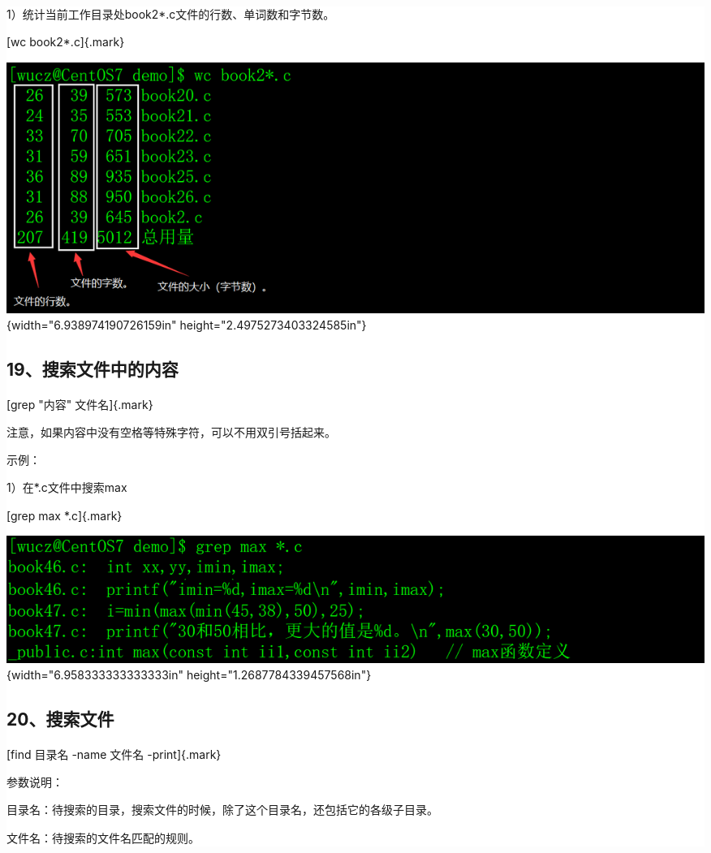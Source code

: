 1）统计当前工作目录处book2\*.c文件的行数、单词数和字节数。

[wc book2\*.c]{.mark}

![](/images/147/media/image13.png){width="6.938974190726159in"
height="2.4975273403324585in"}

## 19、搜索文件中的内容

[grep \"内容\" 文件名]{.mark}

注意，如果内容中没有空格等特殊字符，可以不用双引号括起来。

示例：

1）在\*.c文件中搜索max

[grep max \*.c]{.mark}

![](/images/147/media/image14.png){width="6.958333333333333in"
height="1.2687784339457568in"}

## 20、搜索文件

[find 目录名 -name 文件名 -print]{.mark}

参数说明：

目录名：待搜索的目录，搜索文件的时候，除了这个目录名，还包括它的各级子目录。

文件名：待搜索的文件名匹配的规则。
